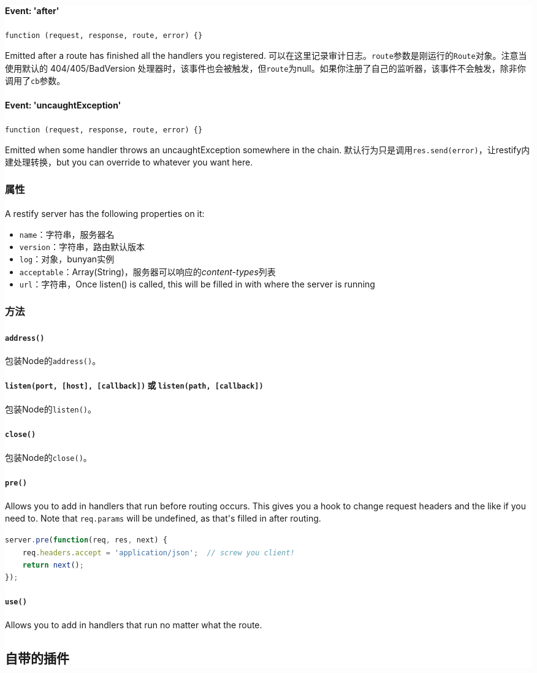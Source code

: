#### Event: 'after'

`function (request, response, route, error) {}`

Emitted after a route has finished all the handlers you registered. 可以在这里记录审计日志。`route`参数是刚运行的`Route`对象。注意当使用默认的 404/405/BadVersion 处理器时，该事件也会被触发，但`route`为null。如果你注册了自己的监听器，该事件不会触发，除非你调用了`cb`参数。

#### Event: 'uncaughtException'

`function (request, response, route, error) {}`

Emitted when some handler throws an uncaughtException somewhere in the chain. 默认行为只是调用`res.send(error)`，让restify内建处理转换，but you can override to whatever you want here.

### 属性

A restify server has the following properties on it:
- `name`：字符串，服务器名
- `version`：字符串，路由默认版本
- `log`：对象，bunyan实例
- `acceptable`：Array(String)，服务器可以响应的*content-types*列表
- `url`：字符串，Once listen() is called, this will be filled in with where the server is running

### 方法

#### `address()`

包装Node的`address()`。

#### `listen(port, [host], [callback])` 或 `listen(path, [callback])`

包装Node的`listen()`。

#### `close()`

包装Node的`close()`。

#### `pre()`

Allows you to add in handlers that run before routing occurs. This gives you a hook to change request headers and the like if you need to. Note that `req.params` will be undefined, as that's filled in after routing.

```javascript
server.pre(function(req, res, next) {
    req.headers.accept = 'application/json';  // screw you client!
    return next();
});
```

#### `use()`

Allows you to add in handlers that run no matter what the route.

## 自带的插件
